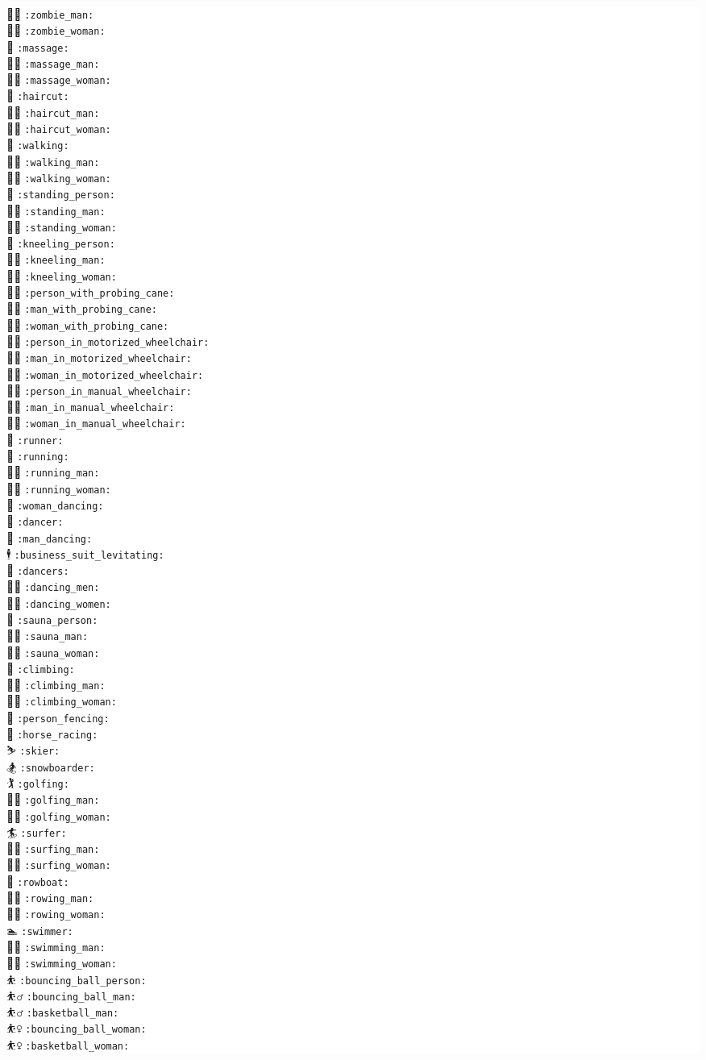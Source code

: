 :zombie_man: `:zombie_man:` </br>
:zombie_woman: `:zombie_woman:` </br>
:massage: `:massage:` </br>
:massage_man: `:massage_man:` </br>
:massage_woman: `:massage_woman:` </br>
:haircut: `:haircut:` </br>
:haircut_man: `:haircut_man:` </br>
:haircut_woman: `:haircut_woman:` </br>
:walking: `:walking:` </br>
:walking_man: `:walking_man:` </br>
:walking_woman: `:walking_woman:` </br>
:standing_person: `:standing_person:` </br>
:standing_man: `:standing_man:` </br>
:standing_woman: `:standing_woman:` </br>
:kneeling_person: `:kneeling_person:` </br>
:kneeling_man: `:kneeling_man:` </br>
:kneeling_woman: `:kneeling_woman:` </br>
:person_with_probing_cane: `:person_with_probing_cane:` </br>
:man_with_probing_cane: `:man_with_probing_cane:` </br>
:woman_with_probing_cane: `:woman_with_probing_cane:` </br>
:person_in_motorized_wheelchair: `:person_in_motorized_wheelchair:` </br>
:man_in_motorized_wheelchair: `:man_in_motorized_wheelchair:` </br>
:woman_in_motorized_wheelchair: `:woman_in_motorized_wheelchair:` </br>
:person_in_manual_wheelchair: `:person_in_manual_wheelchair:` </br>
:man_in_manual_wheelchair: `:man_in_manual_wheelchair:` </br>
:woman_in_manual_wheelchair: `:woman_in_manual_wheelchair:` </br>
:runner: `:runner:` </br>
:running: `:running:` </br>
:running_man: `:running_man:` </br>
:running_woman: `:running_woman:` </br>
:woman_dancing: `:woman_dancing:` </br>
:dancer: `:dancer:` </br>
:man_dancing: `:man_dancing:` </br>
:business_suit_levitating: `:business_suit_levitating:` </br>
:dancers: `:dancers:` </br>
:dancing_men: `:dancing_men:` </br>
:dancing_women: `:dancing_women:` </br>
:sauna_person: `:sauna_person:` </br>
:sauna_man: `:sauna_man:` </br>
:sauna_woman: `:sauna_woman:` </br>
:climbing: `:climbing:` </br>
:climbing_man: `:climbing_man:` </br>
:climbing_woman: `:climbing_woman:` </br>
:person_fencing: `:person_fencing:` </br>
:horse_racing: `:horse_racing:` </br>
:skier: `:skier:` </br>
:snowboarder: `:snowboarder:` </br>
:golfing: `:golfing:` </br>
:golfing_man: `:golfing_man:` </br>
:golfing_woman: `:golfing_woman:` </br>
:surfer: `:surfer:` </br>
:surfing_man: `:surfing_man:` </br>
:surfing_woman: `:surfing_woman:` </br>
:rowboat: `:rowboat:` </br>
:rowing_man: `:rowing_man:` </br>
:rowing_woman: `:rowing_woman:` </br>
:swimmer: `:swimmer:` </br>
:swimming_man: `:swimming_man:` </br>
:swimming_woman: `:swimming_woman:` </br>
:bouncing_ball_person: `:bouncing_ball_person:` </br>
:bouncing_ball_man: `:bouncing_ball_man:` </br>
:basketball_man: `:basketball_man:` </br>
:bouncing_ball_woman: `:bouncing_ball_woman:` </br>
:basketball_woman: `:basketball_woman:` </br>